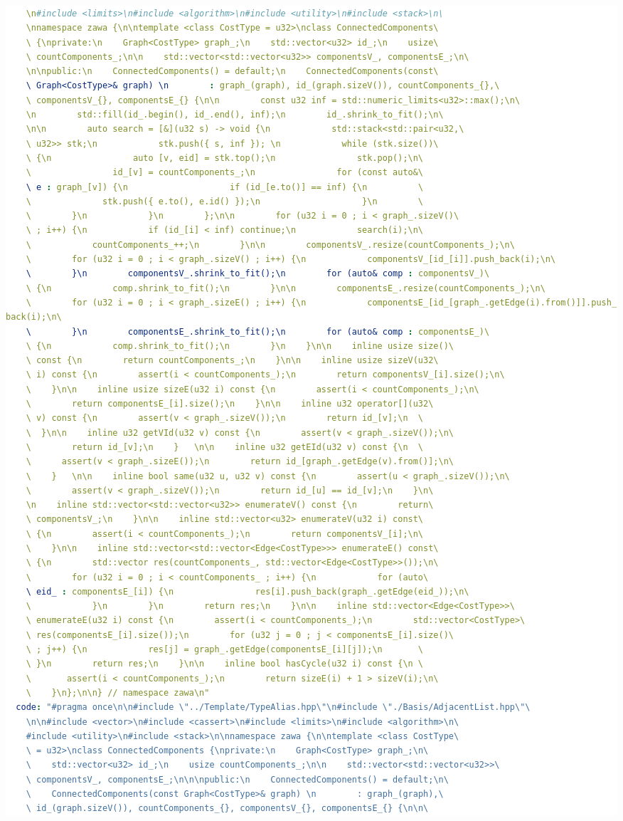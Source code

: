 ```yaml
    \n#include <limits>\n#include <algorithm>\n#include <utility>\n#include <stack>\n\
    \nnamespace zawa {\n\ntemplate <class CostType = u32>\nclass ConnectedComponents\
    \ {\nprivate:\n    Graph<CostType> graph_;\n    std::vector<u32> id_;\n    usize\
    \ countComponents_;\n\n    std::vector<std::vector<u32>> componentsV_, componentsE_;\n\
    \n\npublic:\n    ConnectedComponents() = default;\n    ConnectedComponents(const\
    \ Graph<CostType>& graph) \n        : graph_(graph), id_(graph.sizeV()), countComponents_{},\
    \ componentsV_{}, componentsE_{} {\n\n        const u32 inf = std::numeric_limits<u32>::max();\n\
    \n        std::fill(id_.begin(), id_.end(), inf);\n        id_.shrink_to_fit();\n\
    \n\n        auto search = [&](u32 s) -> void {\n            std::stack<std::pair<u32,\
    \ u32>> stk;\n            stk.push({ s, inf }); \n            while (stk.size())\
    \ {\n                auto [v, eid] = stk.top();\n                stk.pop();\n\
    \                id_[v] = countComponents_;\n                for (const auto&\
    \ e : graph_[v]) {\n                    if (id_[e.to()] == inf) {\n          \
    \              stk.push({ e.to(), e.id() });\n                    }\n        \
    \        }\n            }\n        };\n\n        for (u32 i = 0 ; i < graph_.sizeV()\
    \ ; i++) {\n            if (id_[i] < inf) continue;\n            search(i);\n\
    \            countComponents_++;\n        }\n\n        componentsV_.resize(countComponents_);\n\
    \        for (u32 i = 0 ; i < graph_.sizeV() ; i++) {\n            componentsV_[id_[i]].push_back(i);\n\
    \        }\n        componentsV_.shrink_to_fit();\n        for (auto& comp : componentsV_)\
    \ {\n            comp.shrink_to_fit();\n        }\n\n        componentsE_.resize(countComponents_);\n\
    \        for (u32 i = 0 ; i < graph_.sizeE() ; i++) {\n            componentsE_[id_[graph_.getEdge(i).from()]].push_back(i);\n\
    \        }\n        componentsE_.shrink_to_fit();\n        for (auto& comp : componentsE_)\
    \ {\n            comp.shrink_to_fit();\n        }\n    }\n\n    inline usize size()\
    \ const {\n        return countComponents_;\n    }\n\n    inline usize sizeV(u32\
    \ i) const {\n        assert(i < countComponents_);\n        return componentsV_[i].size();\n\
    \    }\n\n    inline usize sizeE(u32 i) const {\n        assert(i < countComponents_);\n\
    \        return componentsE_[i].size();\n    }\n\n    inline u32 operator[](u32\
    \ v) const {\n        assert(v < graph_.sizeV());\n        return id_[v];\n  \
    \  }\n\n    inline u32 getVId(u32 v) const {\n        assert(v < graph_.sizeV());\n\
    \        return id_[v];\n    }   \n\n    inline u32 getEId(u32 v) const {\n  \
    \      assert(v < graph_.sizeE());\n        return id_[graph_.getEdge(v).from()];\n\
    \    }   \n\n    inline bool same(u32 u, u32 v) const {\n        assert(u < graph_.sizeV());\n\
    \        assert(v < graph_.sizeV());\n        return id_[u] == id_[v];\n    }\n\
    \n    inline std::vector<std::vector<u32>> enumerateV() const {\n        return\
    \ componentsV_;\n    }\n\n    inline std::vector<u32> enumerateV(u32 i) const\
    \ {\n        assert(i < countComponents_);\n        return componentsV_[i];\n\
    \    }\n\n    inline std::vector<std::vector<Edge<CostType>>> enumerateE() const\
    \ {\n        std::vector res(countComponents_, std::vector<Edge<CostType>>());\n\
    \        for (u32 i = 0 ; i < countComponents_ ; i++) {\n            for (auto\
    \ eid_ : componentsE_[i]) {\n                res[i].push_back(graph_.getEdge(eid_));\n\
    \            }\n        }\n        return res;\n    }\n\n    inline std::vector<Edge<CostType>>\
    \ enumerateE(u32 i) const {\n        assert(i < countComponents_);\n        std::vector<CostType>\
    \ res(componentsE_[i].size());\n        for (u32 j = 0 ; j < componentsE_[i].size()\
    \ ; j++) {\n            res[j] = graph_.getEdge(componentsE_[i][j]);\n       \
    \ }\n        return res;\n    }\n\n    inline bool hasCycle(u32 i) const {\n \
    \       assert(i < countComponents_);\n        return sizeE(i) + 1 > sizeV(i);\n\
    \    }\n};\n\n} // namespace zawa\n"
  code: "#pragma once\n\n#include \"../Template/TypeAlias.hpp\"\n#include \"./Basis/AdjacentList.hpp\"\
    \n\n#include <vector>\n#include <cassert>\n#include <limits>\n#include <algorithm>\n\
    #include <utility>\n#include <stack>\n\nnamespace zawa {\n\ntemplate <class CostType\
    \ = u32>\nclass ConnectedComponents {\nprivate:\n    Graph<CostType> graph_;\n\
    \    std::vector<u32> id_;\n    usize countComponents_;\n\n    std::vector<std::vector<u32>>\
    \ componentsV_, componentsE_;\n\n\npublic:\n    ConnectedComponents() = default;\n\
    \    ConnectedComponents(const Graph<CostType>& graph) \n        : graph_(graph),\
    \ id_(graph.sizeV()), countComponents_{}, componentsV_{}, componentsE_{} {\n\n\
```